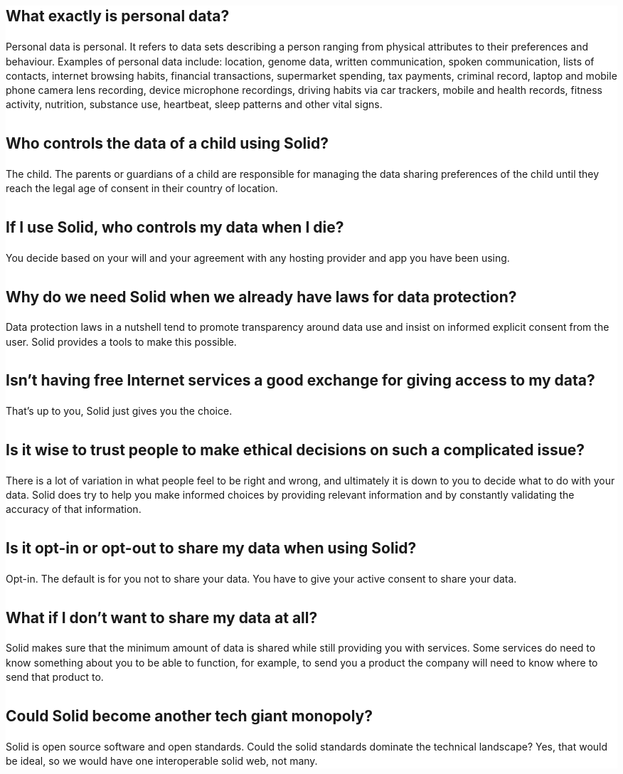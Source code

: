 ## What exactly is personal data? 
Personal data is personal. It refers to data sets describing a person ranging from physical attributes to their preferences and behaviour. Examples of personal data include: location, genome data, written communication, spoken communication, lists of contacts, internet browsing habits, financial transactions, supermarket spending, tax payments, criminal record, laptop and mobile phone camera lens recording, device microphone recordings, driving habits via car trackers, mobile and health records, fitness activity, nutrition, substance use, heartbeat, sleep patterns and other vital signs.

## Who controls the data of a child using Solid?
The child. The parents or guardians of a child are responsible for managing the data sharing preferences of the child until they reach the legal age of consent in their country of location. 
 
## If I use Solid, who controls my data when I die?
You decide based on your will and your agreement with any hosting provider and app you have been using. 
 
## Why do we need Solid when we already have laws for data protection?
Data protection laws in a nutshell tend to promote transparency around data use and insist on informed explicit consent from the user. Solid provides a tools to make this possible. 

## Isn’t having free Internet services a good exchange for giving access to my data?
That’s up to you, Solid just gives you the choice. 

## Is it wise to trust people to make ethical decisions on such a complicated issue?
There is a lot of variation in what people feel to be right and wrong, and ultimately it is down to you to decide what to do with your data. Solid does try to help you make informed choices by providing relevant information and by constantly validating the accuracy of that information.

## Is it opt-in or opt-out to share my data when using Solid?
Opt-in. The default is for you not to share your data. You have to give your active consent to share your data.

## What if I don’t want to share my data at all? 
Solid makes sure that the minimum amount of data is shared while still providing you with services. Some services do need to know something about you to be able to function, for example, to send you a product the company will need to know where to send that product to. 

## Could Solid become another tech giant monopoly?
Solid is open source software and open standards. Could the solid standards dominate the technical landscape? Yes, that would be ideal, so we would have one interoperable solid web, not many.
